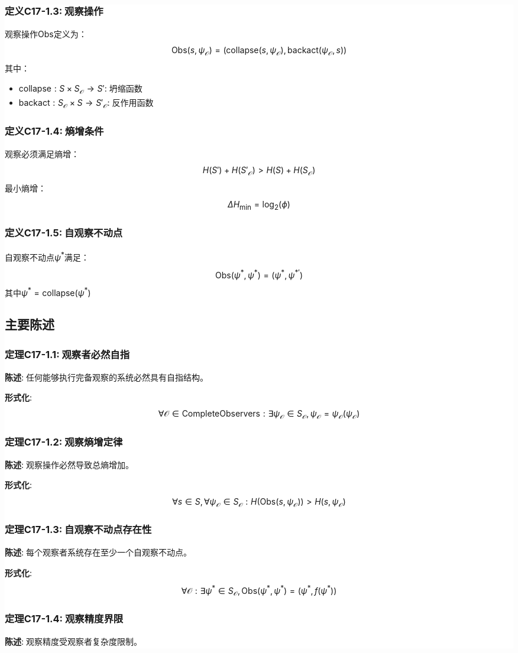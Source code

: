 ### 定义C17-1.3: 观察操作
观察操作$\text{Obs}$定义为：
$$
\text{Obs}(s, \psi_\mathcal{O}) = (\text{collapse}(s, \psi_\mathcal{O}), \text{backact}(\psi_\mathcal{O}, s))
$$
其中：
- $\text{collapse}: S \times S_\mathcal{O} \to S'$: 坍缩函数
- $\text{backact}: S_\mathcal{O} \times S \to S'_\mathcal{O}$: 反作用函数

### 定义C17-1.4: 熵增条件
观察必须满足熵增：
$$
H(S') + H(S'_\mathcal{O}) > H(S) + H(S_\mathcal{O})
$$
最小熵增：
$$
\Delta H_{\min} = \log_2(\phi)
$$
### 定义C17-1.5: 自观察不动点
自观察不动点$\psi^*$满足：
$$
\text{Obs}(\psi^*, \psi^*) = (\psi^*, \psi^{*'})
$$
其中$\psi^* = \text{collapse}(\psi^*)$

## 主要陈述

### 定理C17-1.1: 观察者必然自指
**陈述**: 任何能够执行完备观察的系统必然具有自指结构。

**形式化**: 
$$
\forall \mathcal{O} \in \text{CompleteObservers}: \exists \psi_\mathcal{O} \in S_\mathcal{O}, \psi_\mathcal{O} = \psi_\mathcal{O}(\psi_\mathcal{O})
$$
### 定理C17-1.2: 观察熵增定律
**陈述**: 观察操作必然导致总熵增加。

**形式化**:
$$
\forall s \in S, \forall \psi_\mathcal{O} \in S_\mathcal{O}: H(\text{Obs}(s, \psi_\mathcal{O})) > H(s, \psi_\mathcal{O})
$$
### 定理C17-1.3: 自观察不动点存在性
**陈述**: 每个观察者系统存在至少一个自观察不动点。

**形式化**:
$$
\forall \mathcal{O}: \exists \psi^* \in S_\mathcal{O}, \text{Obs}(\psi^*, \psi^*) = (\psi^*, f(\psi^*))
$$
### 定理C17-1.4: 观察精度界限
**陈述**: 观察精度受观察者复杂度限制。
